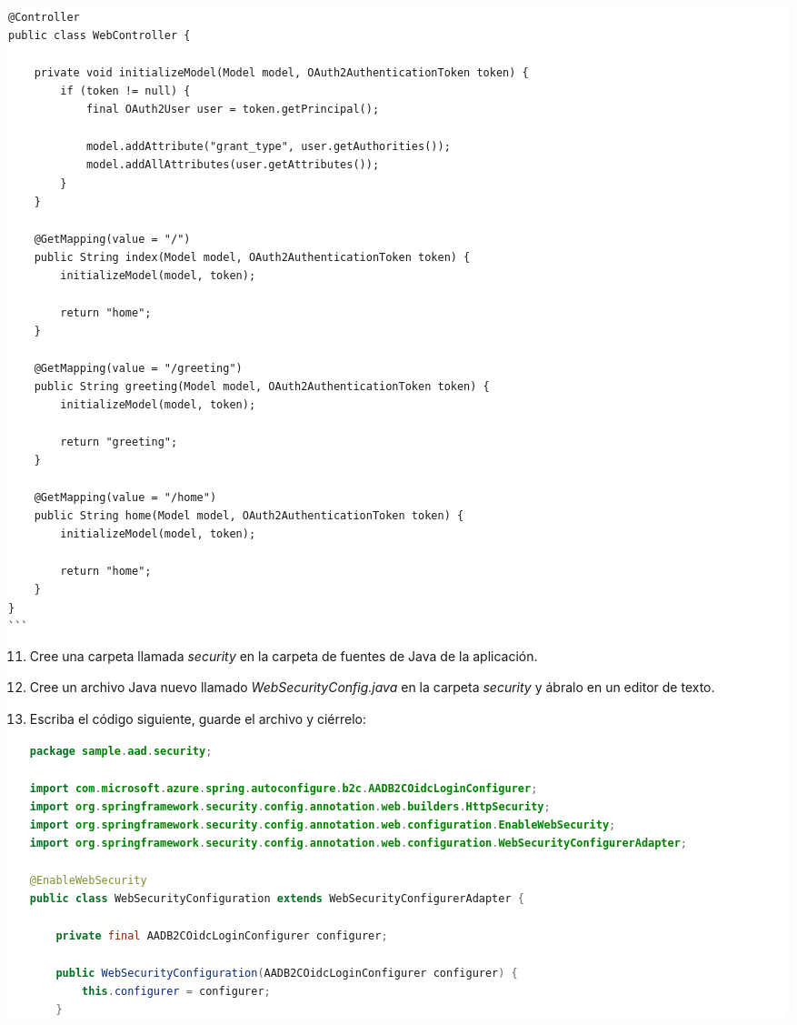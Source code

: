     @Controller
    public class WebController {
    
        private void initializeModel(Model model, OAuth2AuthenticationToken token) {
            if (token != null) {
                final OAuth2User user = token.getPrincipal();
    
                model.addAttribute("grant_type", user.getAuthorities());
                model.addAllAttributes(user.getAttributes());
            }
        }
    
        @GetMapping(value = "/")
        public String index(Model model, OAuth2AuthenticationToken token) {
            initializeModel(model, token);
    
            return "home";
        }
    
        @GetMapping(value = "/greeting")
        public String greeting(Model model, OAuth2AuthenticationToken token) {
            initializeModel(model, token);
    
            return "greeting";
        }
    
        @GetMapping(value = "/home")
        public String home(Model model, OAuth2AuthenticationToken token) {
            initializeModel(model, token);
    
            return "home";
        }
    }
    ```

11. Cree una carpeta llamada *security* en la carpeta de fuentes de Java de la aplicación.

12. Cree un archivo Java nuevo llamado *WebSecurityConfig.java* en la carpeta *security* y ábralo en un editor de texto.

13. Escriba el código siguiente, guarde el archivo y ciérrelo:

    ```java
    package sample.aad.security;
    
    import com.microsoft.azure.spring.autoconfigure.b2c.AADB2COidcLoginConfigurer;
    import org.springframework.security.config.annotation.web.builders.HttpSecurity;
    import org.springframework.security.config.annotation.web.configuration.EnableWebSecurity;
    import org.springframework.security.config.annotation.web.configuration.WebSecurityConfigurerAdapter;
    
    @EnableWebSecurity
    public class WebSecurityConfiguration extends WebSecurityConfigurerAdapter {
    
        private final AADB2COidcLoginConfigurer configurer;
    
        public WebSecurityConfiguration(AADB2COidcLoginConfigurer configurer) {
            this.configurer = configurer;
        }
    